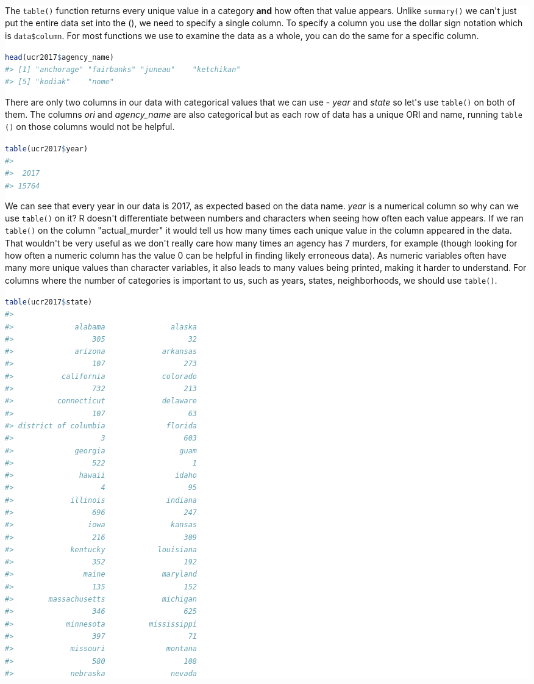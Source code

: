 The `table()` function returns every unique value in a category **and** how often that value appears. Unlike `summary()` we can't just put the entire data set into the (), we need to specify a single column. To specify a column you use the dollar sign notation which is `data$column`. For most functions we use to examine the data as a whole, you can do the same for a specific column. 


```r
head(ucr2017$agency_name)
#> [1] "anchorage" "fairbanks" "juneau"    "ketchikan"
#> [5] "kodiak"    "nome"
```

There are only two columns in our data with categorical values that we can use - *year* and *state* so let's use `table()` on both of them. The columns *ori* and *agency_name* are also categorical but as each row of data has a unique ORI and name, running `table()` on those columns would not be helpful.


```r
table(ucr2017$year)
#> 
#>  2017 
#> 15764
```

We can see that every year in our data is 2017, as expected based on the data name. *year* is a numerical column so why can we use `table()` on it? R doesn't differentiate between numbers and characters when seeing how often each value appears. If we ran `table()` on the column "actual_murder" it would tell us how many times each unique value in the column appeared in the data. That wouldn't be very useful as we don't really care how many times an agency has 7 murders, for example (though looking for how often a numeric column has the value 0 can be helpful in finding likely erroneous data). As numeric variables often have many more unique values than character variables, it also leads to many values being printed, making it harder to understand. For columns where the number of categories is important to us, such as years, states, neighborhoods, we should use `table()`. 


```r
table(ucr2017$state)
#> 
#>              alabama               alaska 
#>                  305                   32 
#>              arizona             arkansas 
#>                  107                  273 
#>           california             colorado 
#>                  732                  213 
#>          connecticut             delaware 
#>                  107                   63 
#> district of columbia              florida 
#>                    3                  603 
#>              georgia                 guam 
#>                  522                    1 
#>               hawaii                idaho 
#>                    4                   95 
#>             illinois              indiana 
#>                  696                  247 
#>                 iowa               kansas 
#>                  216                  309 
#>             kentucky            louisiana 
#>                  352                  192 
#>                maine             maryland 
#>                  135                  152 
#>        massachusetts             michigan 
#>                  346                  625 
#>            minnesota          mississippi 
#>                  397                   71 
#>             missouri              montana 
#>                  580                  108 
#>             nebraska               nevada 
```
